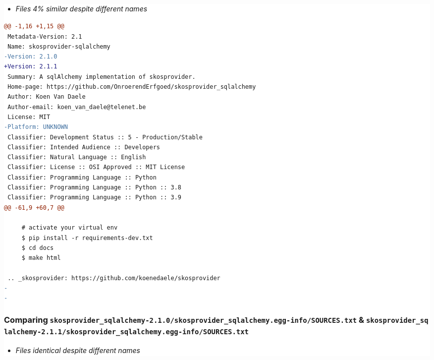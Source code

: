  * *Files 4% similar despite different names*

```diff
@@ -1,16 +1,15 @@
 Metadata-Version: 2.1
 Name: skosprovider-sqlalchemy
-Version: 2.1.0
+Version: 2.1.1
 Summary: A sqlAlchemy implementation of skosprovider.
 Home-page: https://github.com/OnroerendErfgoed/skosprovider_sqlalchemy
 Author: Koen Van Daele
 Author-email: koen_van_daele@telenet.be
 License: MIT
-Platform: UNKNOWN
 Classifier: Development Status :: 5 - Production/Stable
 Classifier: Intended Audience :: Developers
 Classifier: Natural Language :: English
 Classifier: License :: OSI Approved :: MIT License
 Classifier: Programming Language :: Python
 Classifier: Programming Language :: Python :: 3.8
 Classifier: Programming Language :: Python :: 3.9
@@ -61,9 +60,7 @@
 
     # activate your virtual env
     $ pip install -r requirements-dev.txt
     $ cd docs
     $ make html
 
 .. _skosprovider: https://github.com/koenedaele/skosprovider
-
-
```

### Comparing `skosprovider_sqlalchemy-2.1.0/skosprovider_sqlalchemy.egg-info/SOURCES.txt` & `skosprovider_sqlalchemy-2.1.1/skosprovider_sqlalchemy.egg-info/SOURCES.txt`

 * *Files identical despite different names*

